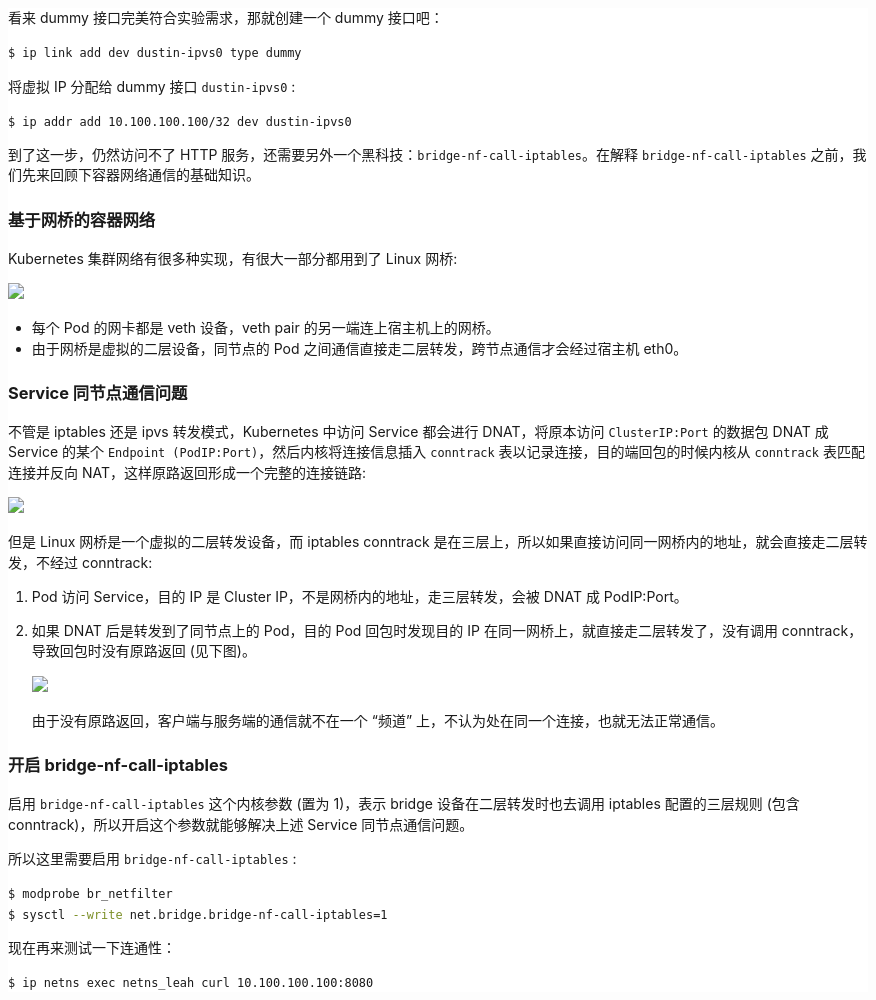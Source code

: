 看来 dummy 接口完美符合实验需求，那就创建一个 dummy 接口吧：

```bash
$ ip link add dev dustin-ipvs0 type dummy
```

将虚拟 IP 分配给 dummy 接口 `dustin-ipvs0` : 

```bash
$ ip addr add 10.100.100.100/32 dev dustin-ipvs0
```

到了这一步，仍然访问不了 HTTP 服务，还需要另外一个黑科技：`bridge-nf-call-iptables`。在解释 `bridge-nf-call-iptables` 之前，我们先来回顾下容器网络通信的基础知识。

### 基于网桥的容器网络

Kubernetes 集群网络有很多种实现，有很大一部分都用到了 Linux 网桥:

![](https://cdn.jsdelivr.us/gh/yangchuansheng/imghosting1@main/img/20210527163447.png)

- 每个 Pod 的网卡都是 veth 设备，veth pair 的另一端连上宿主机上的网桥。
- 由于网桥是虚拟的二层设备，同节点的 Pod 之间通信直接走二层转发，跨节点通信才会经过宿主机 eth0。

### Service 同节点通信问题

不管是 iptables 还是 ipvs 转发模式，Kubernetes 中访问 Service 都会进行 DNAT，将原本访问  `ClusterIP:Port` 的数据包 DNAT 成 Service 的某个 `Endpoint (PodIP:Port)`，然后内核将连接信息插入 `conntrack` 表以记录连接，目的端回包的时候内核从 `conntrack` 表匹配连接并反向 NAT，这样原路返回形成一个完整的连接链路:

![](https://cdn.jsdelivr.us/gh/yangchuansheng/imghosting1@main/img/20210527163556.png)

但是 Linux 网桥是一个虚拟的二层转发设备，而 iptables conntrack 是在三层上，所以如果直接访问同一网桥内的地址，就会直接走二层转发，不经过 conntrack:

1. Pod 访问 Service，目的 IP 是 Cluster IP，不是网桥内的地址，走三层转发，会被 DNAT 成 PodIP:Port。

2. 如果 DNAT 后是转发到了同节点上的 Pod，目的 Pod 回包时发现目的 IP 在同一网桥上，就直接走二层转发了，没有调用 conntrack，导致回包时没有原路返回 (见下图)。

   ![](https://cdn.jsdelivr.us/gh/yangchuansheng/imghosting1@main/img/20210527163627.png)

   由于没有原路返回，客户端与服务端的通信就不在一个 “频道” 上，不认为处在同一个连接，也就无法正常通信。

### 开启 bridge-nf-call-iptables

启用 `bridge-nf-call-iptables` 这个内核参数 (置为 1)，表示 bridge 设备在二层转发时也去调用 iptables 配置的三层规则 (包含 conntrack)，所以开启这个参数就能够解决上述 Service 同节点通信问题。

所以这里需要启用 `bridge-nf-call-iptables` :

```bash
$ modprobe br_netfilter
$ sysctl --write net.bridge.bridge-nf-call-iptables=1
```

现在再来测试一下连通性：

```bash
$ ip netns exec netns_leah curl 10.100.100.100:8080
```
